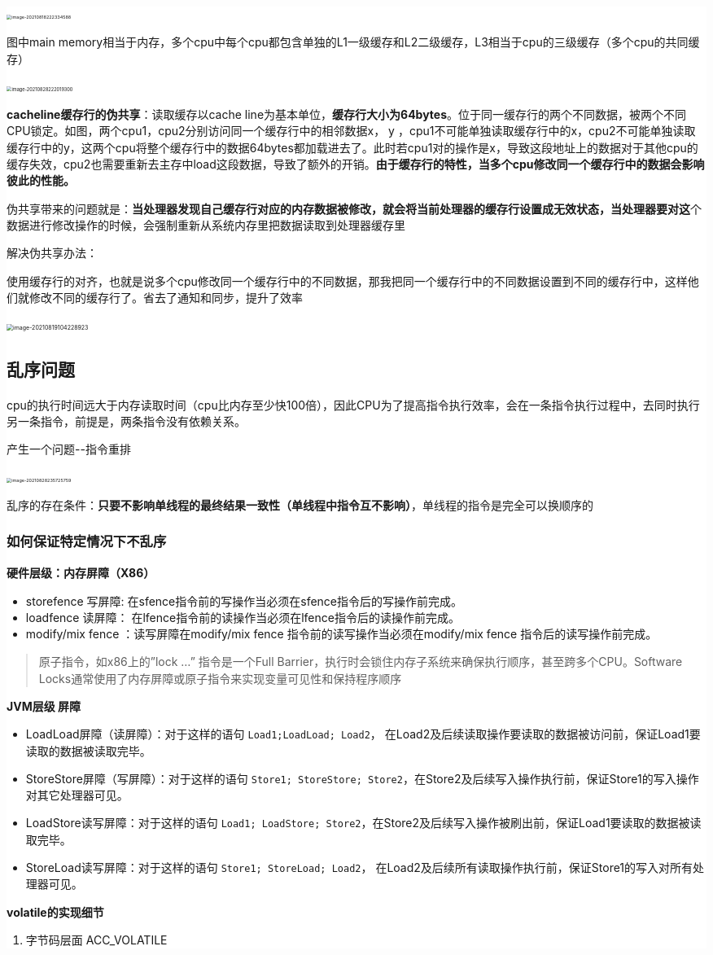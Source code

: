 <img src="https://figure-bed-liqun.oss-cn-beijing.aliyuncs.com/uPic/image-20210818222334588.png" alt="image-20210818222334588" style="zoom:39%;" />

图中main memory相当于内存，多个cpu中每个cpu都包含单独的L1一级缓存和L2二级缓存，L3相当于cpu的三级缓存（多个cpu的共同缓存）

<img src="https://figure-bed-liqun.oss-cn-beijing.aliyuncs.com/uPic/image-20210828222019300.png" alt="image-20210828222019300" style="zoom:40%;" />

**cacheline缓存行的伪共享**：读取缓存以cache line为基本单位，**缓存行大小为64bytes**。位于同一缓存行的两个不同数据，被两个不同CPU锁定。如图，两个cpu1，cpu2分别访问同一个缓存行中的相邻数据x， y ，cpu1不可能单独读取缓存行中的x，cpu2不可能单独读取缓存行中的y，这两个cpu将整个缓存行中的数据64bytes都加载进去了。此时若cpu1对的操作是x，导致这段地址上的数据对于其他cpu的缓存失效，cpu2也需要重新去主存中load这段数据，导致了额外的开销。**由于缓存行的特性，当多个cpu修改同一个缓存行中的数据会影响彼此的性能。**

伪共享带来的问题就是：**当处理器发现自己缓存行对应的内存数据被修改，就会将当前处理器的缓存行设置成无效状态，当处理器要对这**个数据进行修改操作的时候，会强制重新从系统内存里把数据读取到处理器缓存里

解决伪共享办法：

使用缓存行的对齐，也就是说多个cpu修改同一个缓存行中的不同数据，那我把同一个缓存行中的不同数据设置到不同的缓存行中，这样他们就修改不同的缓存行了。省去了通知和同步，提升了效率

<img src="https://figure-bed-liqun.oss-cn-beijing.aliyuncs.com/uPic/image-20210819104228923.png" alt="image-20210819104228923" style="zoom:50%;" />





## 乱序问题

cpu的执行时间远大于内存读取时间（cpu比内存至少快100倍），因此CPU为了提高指令执行效率，会在一条指令执行过程中，去同时执行另一条指令，前提是，两条指令没有依赖关系。

产生一个问题--指令重排

<img src="https://figure-bed-liqun.oss-cn-beijing.aliyuncs.com/uPic/image-20210828235725759.png" alt="image-20210828235725759" style="zoom:39%;" />

乱序的存在条件：**只要不影响单线程的最终结果一致性（单线程中指令互不影响）**，单线程的指令是完全可以换顺序的

### 如何保证特定情况下不乱序



**硬件层级：内存屏障（X86）**

- storefence 写屏障:  在sfence指令前的写操作当必须在sfence指令后的写操作前完成。
- loadfence 读屏障： 在lfence指令前的读操作当必须在lfence指令后的读操作前完成。
- modify/mix fence ：读写屏障在modify/mix fence 指令前的读写操作当必须在modify/mix fence 指令后的读写操作前完成。

> 原子指令，如x86上的”lock …” 指令是一个Full Barrier，执行时会锁住内存子系统来确保执行顺序，甚至跨多个CPU。Software Locks通常使用了内存屏障或原子指令来实现变量可见性和保持程序顺序

**JVM层级 屏障**

- LoadLoad屏障（读屏障）：对于这样的语句 `Load1;LoadLoad; Load2`， 在Load2及后续读取操作要读取的数据被访问前，保证Load1要读取的数据被读取完毕。

- StoreStore屏障（写屏障）：对于这样的语句 `Store1; StoreStore; Store2`，在Store2及后续写入操作执行前，保证Store1的写入操作对其它处理器可见。

- LoadStore读写屏障：对于这样的语句 `Load1; LoadStore; Store2`，在Store2及后续写入操作被刷出前，保证Load1要读取的数据被读取完毕。

- StoreLoad读写屏障：对于这样的语句 `Store1; StoreLoad; Load2`， 在Load2及后续所有读取操作执行前，保证Store1的写入对所有处理器可见。



**volatile的实现细节**

1. 字节码层面
   ACC_VOLATILE
